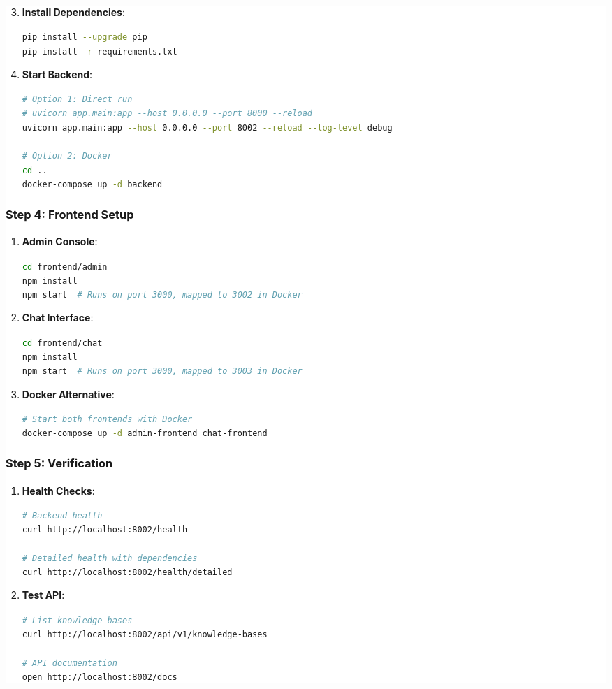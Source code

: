 3. **Install Dependencies**:
   ```bash
   pip install --upgrade pip
   pip install -r requirements.txt
   ```

4. **Start Backend**:
   ```bash
   # Option 1: Direct run
   # uvicorn app.main:app --host 0.0.0.0 --port 8000 --reload
   uvicorn app.main:app --host 0.0.0.0 --port 8002 --reload --log-level debug 
   
   # Option 2: Docker
   cd ..
   docker-compose up -d backend
   ```

### Step 4: Frontend Setup

1. **Admin Console**:
   ```bash
   cd frontend/admin
   npm install
   npm start  # Runs on port 3000, mapped to 3002 in Docker
   ```

2. **Chat Interface**:
   ```bash
   cd frontend/chat
   npm install
   npm start  # Runs on port 3000, mapped to 3003 in Docker
   ```

3. **Docker Alternative**:
   ```bash
   # Start both frontends with Docker
   docker-compose up -d admin-frontend chat-frontend
   ```

### Step 5: Verification

1. **Health Checks**:
   ```bash
   # Backend health
   curl http://localhost:8002/health
   
   # Detailed health with dependencies
   curl http://localhost:8002/health/detailed
   ```

2. **Test API**:
   ```bash
   # List knowledge bases
   curl http://localhost:8002/api/v1/knowledge-bases
   
   # API documentation
   open http://localhost:8002/docs
   ```
